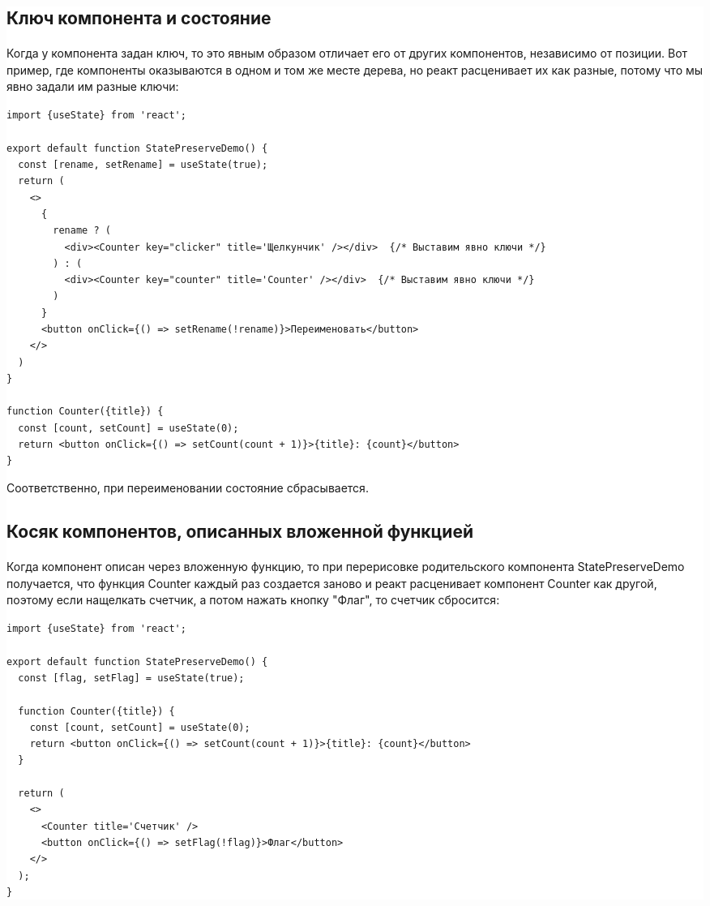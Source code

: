 ## Ключ компонента и состояние

Когда у компонента задан ключ, то это явным образом отличает его от других компонентов, независимо от позиции. Вот пример, где компоненты оказываются в одном и том же месте дерева, но реакт расценивает их как разные, потому что мы явно задали им разные ключи:

```react
import {useState} from 'react';

export default function StatePreserveDemo() {
  const [rename, setRename] = useState(true);
  return (
    <>
      {
        rename ? (
          <div><Counter key="clicker" title='Щелкунчик' /></div>  {/* Выставим явно ключи */}
        ) : (
          <div><Counter key="counter" title='Counter' /></div>  {/* Выставим явно ключи */}
        )
      }
      <button onClick={() => setRename(!rename)}>Переименовать</button>
    </>
  )
}

function Counter({title}) {
  const [count, setCount] = useState(0);
  return <button onClick={() => setCount(count + 1)}>{title}: {count}</button>
}
```

Соответственно, при переименовании состояние сбрасывается.

## Косяк компонентов, описанных вложенной функцией

Когда компонент описан через вложенную функцию, то при перерисовке родительского компонента StatePreserveDemo получается, что функция Counter каждый раз создается заново и реакт расценивает компонент Counter как другой, поэтому если нащелкать счетчик, а потом нажать кнопку "Флаг", то счетчик сбросится:

```react
import {useState} from 'react';

export default function StatePreserveDemo() {
  const [flag, setFlag] = useState(true);

  function Counter({title}) {
    const [count, setCount] = useState(0);
    return <button onClick={() => setCount(count + 1)}>{title}: {count}</button>
  }
  
  return (
    <>
      <Counter title='Счетчик' />
      <button onClick={() => setFlag(!flag)}>Флаг</button>
    </>
  );
}
```
